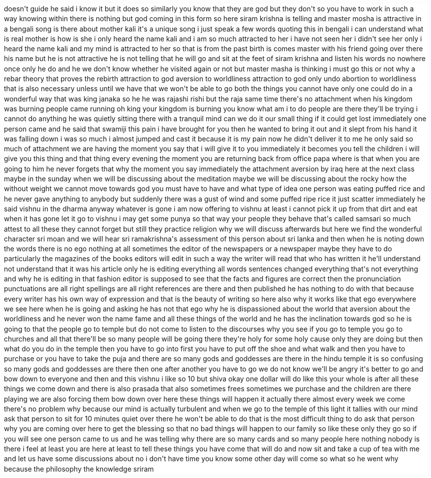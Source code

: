 doesn't guide he said i know it but it does so similarly you know that they are god but they don't so you have to work in such a way knowing within there is nothing but god coming in this form so here siram krishna is telling and master mosha is attractive in a bengali song is there about mother kali it's a unique song i just speak a few words quoting this in bengali i can understand what is real mother is how is she i only heard the name kali and i am so much attracted to her i have not seen her i didn't see her only i heard the name kali and my mind is attracted to her so that is from the past birth is comes master with his friend going over there his name but he is not attractive he is not telling that he will go and sit at the feet of siram krishna and listen his words no nowhere once only he do and he we don't know whether he visited again or not but master masha is thinking i must go  this or not why a rebar theory that proves the rebirth attraction to god aversion to worldliness attraction to god only undo abortion to worldliness that is also necessary unless until we have that we won't be able to go both the things you cannot have only one could do in a wonderful way that was king janaka so he he was rajashi rishi but the raja same time there's no attachment when his kingdom was burning people came running oh king your kingdom is burning you know what am i to do people are there they'll be trying i cannot do anything he was quietly sitting there with a tranquil mind can we do it our small thing if it could get lost immediately one person came and he said that swamiji this pain i have brought for you then he wanted to bring it out and it slept from his hand it was falling down i was so much i almost jumped and cast it because it is my pain now he didn't deliver it to me he only said so much of attachment we are having the moment you say that i will give it to you immediately it becomes you tell the children i will give you this thing and that thing every evening the moment you are returning back from office papa where is that when you are going to him he never forgets that why the moment you say immediately the attachment aversion by iraq here at the next class maybe in the sunday when we will be discussing about the meditation maybe we will be discussing about the rocky how the without weight we cannot move towards god you must have to have and what type of idea one person was eating puffed rice and he never gave anything to anybody but suddenly there was a gust of wind and some puffed ripe rice it just scatter immediately he said vishnu in the dharma anyway whatever is gone i am now offering to vishnu at least i cannot pick it up from that dirt and eat when it has gone let it go to vishnu i may get some punya so that way your people they behave that's called samsari so much attest to all these they cannot forget but still they practice religion why we will discuss afterwards but here we find the wonderful character sri moan and we will hear sri ramakrishna's assessment of this person about sri lanka and then when he is noting down the words there is no ego nothing at all sometimes the editor of the newspapers or a newspaper maybe they have to do particularly the magazines of the books editors will edit in such a way the writer will read that who has written it he'll understand not understand that it was his article only he is editing everything all words sentences changed everything that's not everything and why he is editing in that fashion editor is supposed to see that the facts and figures are correct then the pronunciation punctuations are all right spellings are all right references are there and then published he has nothing to do with that because every writer has his own way of expression and that is the beauty of writing so here also why it works like that ego everywhere we see here when he is going and asking he has not that ego why he is dispassioned about the world that aversion about the worldliness and he never won the name fame and all these things of the world and he has the inclination towards god so he is going to that the people go to temple but do not come to listen to the discourses why you see if you go to temple you go to churches and all that there'll be so many people will be going there they're holy for some holy cause only they are doing but then what do you do in the temple then you have to go into first you have to put off the shoe and what walk and then you have to purchase or you have to take the puja and there are so many gods and goddesses are there in the hindu temple it is so confusing so many gods and goddesses are there then one after another you have to go we do not know we'll be angry it's better to go and bow down to everyone and then and this vishnu i like so 10 but shiva okay one dollar will do like this your whole is after all these things we come down and there is also prasada that also sometimes frees sometimes we purchase and the children are there playing we are also forcing them bow down over here these things will happen it actually there almost every week we come there's no problem why because our mind is actually turbulent and when we go to the temple of this light it tallies with our mind ask that person to sit for 10 minutes quiet over there he won't be able to do that is the most difficult thing to do ask that person why you are coming over here to get the blessing so that no bad things will happen to our family so like these only they go so if you will see one person came to us and he was telling why there are so many cards and so many people here nothing nobody is there i feel at least you are here at least to tell these things you have come that will do and now sit and take a cup of tea with me and let us have some discussions about no i don't have time you know some other day will come so what so he went why because the philosophy the knowledge sriram